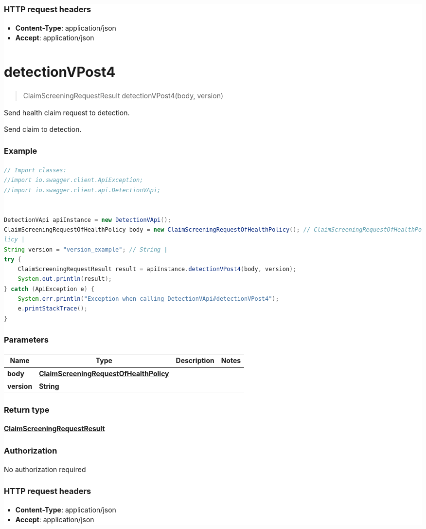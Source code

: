 ### HTTP request headers

 - **Content-Type**: application/json
 - **Accept**: application/json

<a name="detectionVPost4"></a>
# **detectionVPost4**
> ClaimScreeningRequestResult detectionVPost4(body, version)

Send health claim request to detection.

Send claim to detection.

### Example
```java
// Import classes:
//import io.swagger.client.ApiException;
//import io.swagger.client.api.DetectionVApi;


DetectionVApi apiInstance = new DetectionVApi();
ClaimScreeningRequestOfHealthPolicy body = new ClaimScreeningRequestOfHealthPolicy(); // ClaimScreeningRequestOfHealthPolicy | 
String version = "version_example"; // String | 
try {
    ClaimScreeningRequestResult result = apiInstance.detectionVPost4(body, version);
    System.out.println(result);
} catch (ApiException e) {
    System.err.println("Exception when calling DetectionVApi#detectionVPost4");
    e.printStackTrace();
}
```

### Parameters

Name | Type | Description  | Notes
------------- | ------------- | ------------- | -------------
 **body** | [**ClaimScreeningRequestOfHealthPolicy**](ClaimScreeningRequestOfHealthPolicy.md)|  |
 **version** | **String**|  |

### Return type

[**ClaimScreeningRequestResult**](ClaimScreeningRequestResult.md)

### Authorization

No authorization required

### HTTP request headers

 - **Content-Type**: application/json
 - **Accept**: application/json
